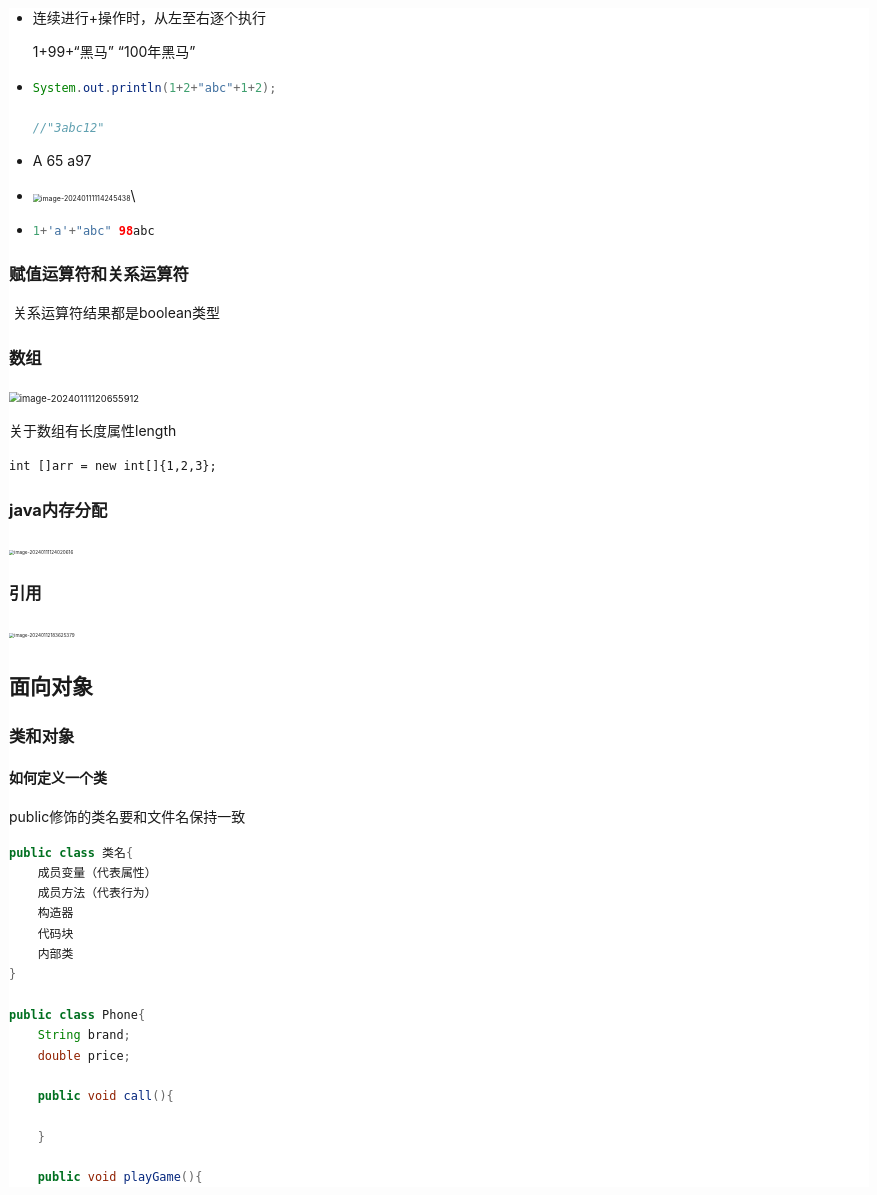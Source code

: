 - 连续进行+操作时，从左至右逐个执行

  1+99+“黑马”	“100年黑马”

- ```Java
  System.out.println(1+2+"abc"+1+2);
  
  //"3abc12"
  ```

- A 65 a97

- <img src="D:\2024\Notes\Typora\Pictures\image-20240111114245438.png" alt="image-20240111114245438" style="zoom:50%;" />\

- ```java
  1+'a'+"abc" 98abc
  ```

### 赋值运算符和关系运算符

​	关系运算符结果都是boolean类型

### 数组

<img src="D:\2024\Notes\Typora\Pictures\image-20240111120655912.png" alt="image-20240111120655912" style="zoom: 67%;" />

关于数组有长度属性length

`int []arr = new int[]{1,2,3};`

### java内存分配

<img src="D:\2024\Notes\Typora\Pictures\image-20240111124020616.png" alt="image-20240111124020616" style="zoom: 33%;" />

### 引用

<img src="D:\2024\Notes\Typora\Pictures\image-20240112183625379.png" alt="image-20240112183625379" style="zoom: 33%;" />

## 面向对象

### 类和对象

#### 如何定义一个类 

public修饰的类名要和文件名保持一致

```java
public class 类名{
	成员变量（代表属性）
	成员方法（代表行为）
	构造器
	代码块
	内部类
}

public class Phone{
	String brand;
    double price;
    
    public void call(){
        
    }
    
    public void playGame(){
```
